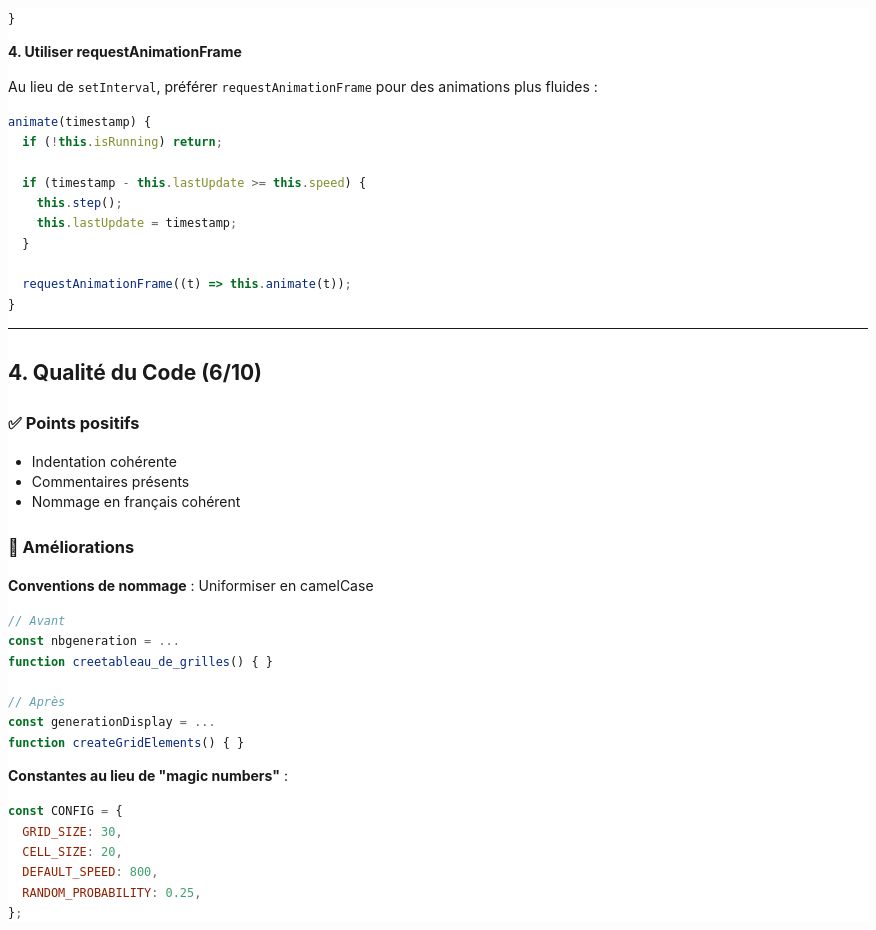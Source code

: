 ```javascript
}
```

**4. Utiliser requestAnimationFrame**

Au lieu de `setInterval`, préférer `requestAnimationFrame` pour des animations plus fluides :

```javascript
animate(timestamp) {
  if (!this.isRunning) return;

  if (timestamp - this.lastUpdate >= this.speed) {
    this.step();
    this.lastUpdate = timestamp;
  }

  requestAnimationFrame((t) => this.animate(t));
}
```

---

## 4. Qualité du Code (6/10)

### ✅ Points positifs

- Indentation cohérente
- Commentaires présents
- Nommage en français cohérent

### 🔧 Améliorations

**Conventions de nommage** : Uniformiser en camelCase

```javascript
// Avant
const nbgeneration = ...
function creetableau_de_grilles() { }

// Après
const generationDisplay = ...
function createGridElements() { }
```

**Constantes au lieu de "magic numbers"** :

```javascript
const CONFIG = {
  GRID_SIZE: 30,
  CELL_SIZE: 20,
  DEFAULT_SPEED: 800,
  RANDOM_PROBABILITY: 0.25,
};
```
